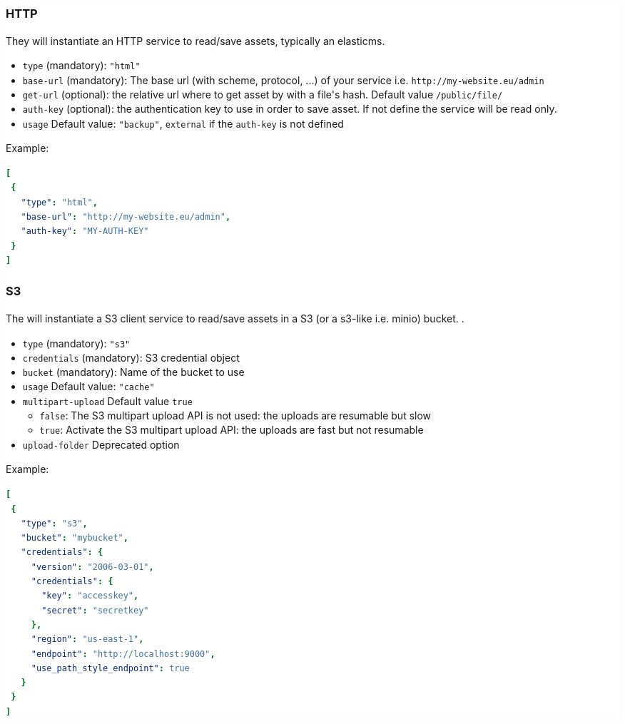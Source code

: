 ### HTTP
They will instantiate an HTTP service to read/save assets, typically an elasticms.
 - `type` (mandatory): `"html"`
 - `base-url` (mandatory): The base url (with scheme, protocol, ...) of your service i.e. `http://my-website.eu/admin`
 - `get-url` (optional): the relative url where to get asset by with a file's hash. Default value `/public/file/`
 - `auth-key` (optional): the authentication key to use in order to save asset. If not define the service will be read only.
 - `usage` Default value: `"backup"`, `external` if the `auth-key` is not defined
 
 Example:
 ```yaml
[
  {
    "type": "html",
    "base-url": "http://my-website.eu/admin",
    "auth-key": "MY-AUTH-KEY"
  }
]
```

 ### S3
The will instantiate a S3 client service to read/save assets in a S3 (or a s3-like i.e. minio) bucket. .
 - `type` (mandatory): `"s3"`
 - `credentials` (mandatory): S3 credential object
 - `bucket` (mandatory): Name of the bucket to use
 - `usage` Default value: `"cache"`
 - `multipart-upload` Default value `true`
   - `false`: The S3 multipart upload API is not used: the uploads are resumable but slow
   - `true`: Activate the S3 multipart upload API: the uploads are fast but not resumable
 - `upload-folder` Deprecated option
 
 Example:
 ```yaml
[
  {
    "type": "s3",
    "bucket": "mybucket",
    "credentials": {
      "version": "2006-03-01",
      "credentials": {
        "key": "accesskey",
        "secret": "secretkey"
      },
      "region": "us-east-1",
      "endpoint": "http://localhost:9000",
      "use_path_style_endpoint": true
    }
  }
]
```
